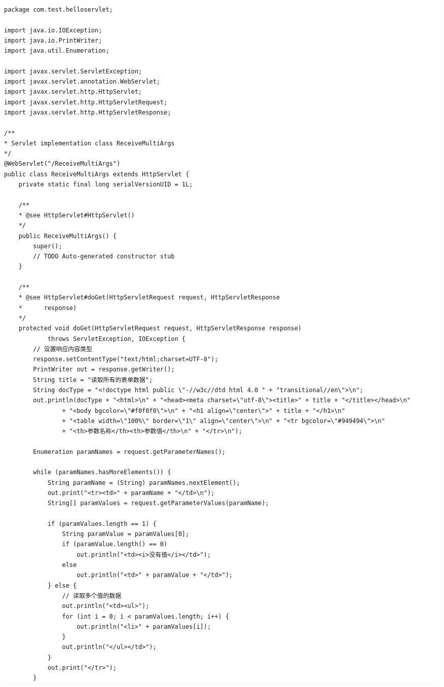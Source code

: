     package com.test.helloservlet;

    import java.io.IOException;
    import java.io.PrintWriter;
    import java.util.Enumeration;

    import javax.servlet.ServletException;
    import javax.servlet.annotation.WebServlet;
    import javax.servlet.http.HttpServlet;
    import javax.servlet.http.HttpServletRequest;
    import javax.servlet.http.HttpServletResponse;

    /**
    * Servlet implementation class ReceiveMultiArgs
    */
    @WebServlet("/ReceiveMultiArgs")
    public class ReceiveMultiArgs extends HttpServlet {
        private static final long serialVersionUID = 1L;

        /**
        * @see HttpServlet#HttpServlet()
        */
        public ReceiveMultiArgs() {
            super();
            // TODO Auto-generated constructor stub
        }

        /**
        * @see HttpServlet#doGet(HttpServletRequest request, HttpServletResponse
        *      response)
        */
        protected void doGet(HttpServletRequest request, HttpServletResponse response)
                throws ServletException, IOException {
            // 设置响应内容类型
            response.setContentType("text/html;charset=UTF-8");
            PrintWriter out = response.getWriter();
            String title = "读取所有的表单数据";
            String docType = "<!doctype html public \"-//w3c//dtd html 4.0 " + "transitional//en\">\n";
            out.println(docType + "<html>\n" + "<head><meta charset=\"utf-8\"><title>" + title + "</title></head>\n"
                    + "<body bgcolor=\"#f0f0f0\">\n" + "<h1 align=\"center\">" + title + "</h1>\n"
                    + "<table width=\"100%\" border=\"1\" align=\"center\">\n" + "<tr bgcolor=\"#949494\">\n"
                    + "<th>参数名称</th><th>参数值</th>\n" + "</tr>\n");

            Enumeration paramNames = request.getParameterNames();

            while (paramNames.hasMoreElements()) {
                String paramName = (String) paramNames.nextElement();
                out.print("<tr><td>" + paramName + "</td>\n");
                String[] paramValues = request.getParameterValues(paramName);

                if (paramValues.length == 1) {
                    String paramValue = paramValues[0];
                    if (paramValue.length() == 0)
                        out.println("<td><i>没有值</i></td>");
                    else
                        out.println("<td>" + paramValue + "</td>");
                } else {
                    // 读取多个值的数据
                    out.println("<td><ul>");
                    for (int i = 0; i < paramValues.length; i++) {
                        out.println("<li>" + paramValues[i]);
                    }
                    out.println("</ul></td>");
                }
                out.print("</tr>");
            }